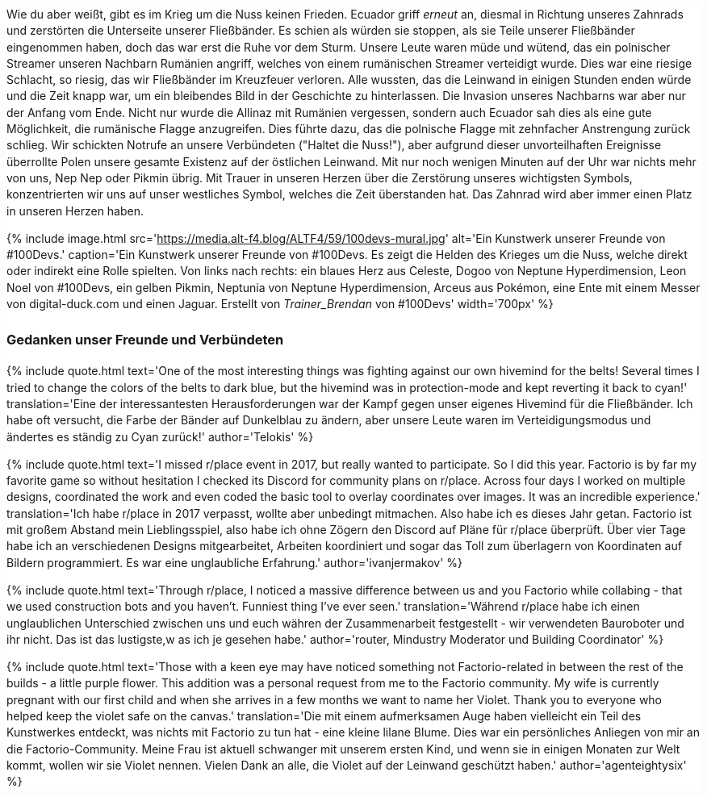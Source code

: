 Wie du aber weißt, gibt es im Krieg um die Nuss keinen Frieden. Ecuador griff _erneut_ an, diesmal in Richtung unseres Zahnrads und zerstörten die Unterseite unserer Fließbänder. Es schien als würden sie stoppen, als sie Teile unserer Fließbänder eingenommen haben, doch das war erst die Ruhe vor dem Sturm. Unsere Leute waren müde und wütend, das ein polnischer Streamer unseren Nachbarn Rumänien angriff, welches von einem rumänischen Streamer verteidigt wurde. Dies war eine riesige Schlacht, so riesig, das wir Fließbänder im Kreuzfeuer verloren. Alle wussten, das die Leinwand in einigen Stunden enden würde und die Zeit knapp war, um ein bleibendes Bild in der Geschichte zu hinterlassen. Die Invasion unseres Nachbarns war aber nur der Anfang vom Ende. Nicht nur wurde die Allinaz mit Rumänien vergessen, sondern auch Ecuador sah dies als eine gute Möglichkeit, die rumänische Flagge anzugreifen. Dies führte dazu, das die polnische Flagge mit zehnfacher Anstrengung zurück schlieg. Wir schickten Notrufe an unsere Verbündeten ("Haltet die Nuss!"), aber aufgrund dieser unvorteilhaften Ereignisse überrollte Polen unsere gesamte Existenz auf der östlichen Leinwand. Mit nur noch wenigen Minuten auf der Uhr war nichts mehr von uns, Nep Nep oder Pikmin übrig. Mit Trauer in unseren Herzen über die Zerstörung unseres wichtigsten Symbols, konzentrierten wir uns auf unser westliches Symbol, welches die Zeit überstanden hat. Das Zahnrad wird aber immer einen Platz in unseren Herzen haben.

{% include image.html src='https://media.alt-f4.blog/ALTF4/59/100devs-mural.jpg' alt='Ein Kunstwerk unserer Freunde von #100Devs.' caption='Ein Kunstwerk unserer Freunde von #100Devs. Es zeigt die Helden des Krieges um die Nuss, welche direkt oder indirekt eine Rolle spielten. Von links nach rechts: ein blaues Herz aus Celeste, Dogoo von Neptune Hyperdimension, Leon Noel von #100Devs, ein gelben Pikmin, Neptunia von Neptune Hyperdimension, Arceus aus Pokémon, eine Ente mit einem Messer von digital-duck.com und einen Jaguar. Erstellt von *Trainer_Brendan* von #100Devs' width='700px' %}

### Gedanken unser Freunde und Verbündeten

{% include quote.html text='One of the most interesting things was fighting against our own hivemind for the belts! Several times I tried to change the colors of the belts to dark blue, but the hivemind was in protection-mode and kept reverting it back to cyan!' translation='Eine der interessantesten Herausforderungen war der Kampf gegen unser eigenes Hivemind für die Fließbänder. Ich habe oft versucht, die Farbe der Bänder auf Dunkelblau zu ändern, aber unsere Leute waren im Verteidigungsmodus und ändertes es ständig zu Cyan zurück!' author='Telokis' %}

{% include quote.html text='I missed r/place event in 2017, but really wanted to participate. So I did this year. Factorio is by far my favorite game so without hesitation I checked its Discord for community plans on r/place. Across four days I worked on multiple designs, coordinated the work and even coded the basic tool to overlay coordinates over images. It was an incredible experience.' translation='Ich habe r/place in 2017 verpasst, wollte aber unbedingt mitmachen. Also habe ich es dieses Jahr getan. Factorio ist mit großem Abstand mein Lieblingsspiel, also habe ich ohne Zögern den Discord auf Pläne für r/place überprüft. Über vier Tage habe ich an verschiedenen Designs mitgearbeitet, Arbeiten koordiniert und sogar das Toll zum überlagern von Koordinaten auf Bildern programmiert. Es war eine unglaubliche Erfahrung.' author='ivanjermakov' %}

{% include quote.html text='Through r/place, I noticed a massive difference between us and you Factorio while collabing - that we used construction bots and you haven’t. Funniest thing I’ve ever seen.' translation='Während r/place habe ich einen unglaublichen Unterschied zwischen uns und euch währen der Zusammenarbeit festgestellt - wir verwendeten Bauroboter und ihr nicht. Das ist das lustigste,w as ich je gesehen habe.' author='router, Mindustry Moderator und Building Coordinator' %}

{% include quote.html text='Those with a keen eye may have noticed something not Factorio-related in between the rest of the builds - a little purple flower. This addition was a personal request from me to the Factorio community. My wife is currently pregnant with our first child and when she arrives in a few months we want to name her Violet. Thank you to everyone who helped keep the violet safe on the canvas.' translation='Die mit einem aufmerksamen Auge haben vielleicht ein Teil des Kunstwerkes entdeckt, was nichts mit Factorio zu tun hat - eine kleine lilane Blume. Dies war ein persönliches Anliegen von mir an die Factorio-Community. Meine Frau ist aktuell schwanger mit unserem ersten Kind, und wenn sie in einigen Monaten zur Welt kommt, wollen wir sie Violet nennen. Vielen Dank an alle, die Violet auf der Leinwand geschützt haben.' author='agenteightysix' %}

